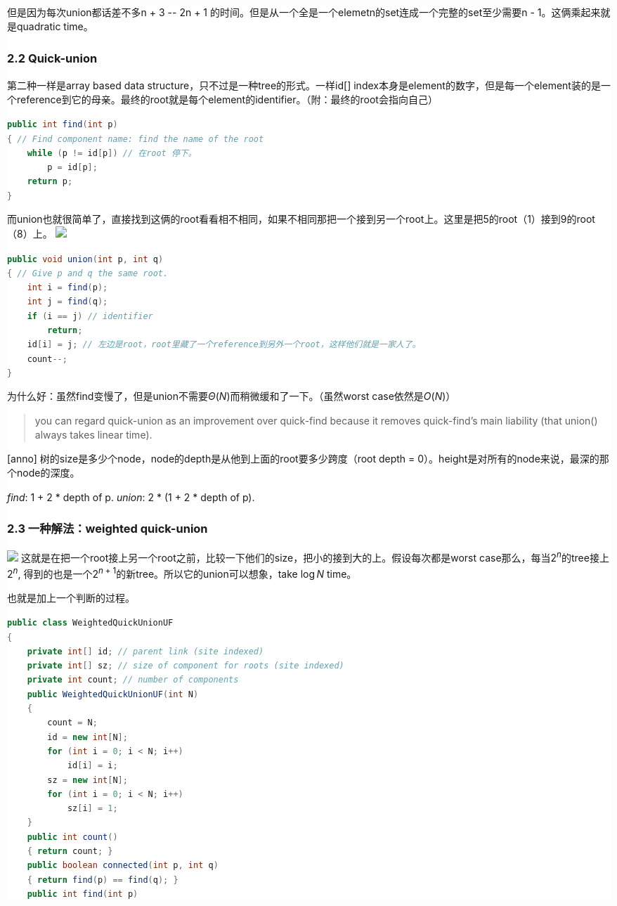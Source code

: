 但是因为每次union都话差不多n + 3 -- 2n + 1 的时间。但是从一个全是一个elemetn的set连成一个完整的set至少需要n - 1。这俩乘起来就是quadratic time。


### 2.2 **Quick-union**
第二种一样是array based data structure，只不过是一种tree的形式。一样id[] index本身是element的数字，但是每一个element装的是一个reference到它的母亲。最终的root就是每个element的identifier。（附：最终的root会指向自己）
``` java
public int find(int p)
{ // Find component name: find the name of the root 
    while (p != id[p]) // 在root 停下。
        p = id[p];
    return p;
}
```

而union也就很简单了，直接找到这俩的root看看相不相同，如果不相同那把一个接到另一个root上。这里是把5的root（1）接到9的root（8）上。
![](../../../pic/pic2/9.png)

``` java
public void union(int p, int q)
{ // Give p and q the same root.
    int i = find(p);
    int j = find(q);
    if (i == j) // identifier
        return;
    id[i] = j; // 左边是root，root里藏了一个reference到另外一个root，这样他们就是一家人了。
    count--;
}
```

为什么好：虽然find变慢了，但是union不需要$\Theta(N)$而稍微缓和了一下。（虽然worst case依然是$O(N)$）
> you can regard quick-union as an improvement over quick-find because it
removes quick-find’s main liability (that union() always takes linear time).

[anno] 树的size是多少个node，node的depth是从他到上面的root要多少跨度（root depth = 0）。height是对所有的node来说，最深的那个node的深度。

*find*: 1 + 2 * depth of p.
*union*: 2 * (1 + 2 * depth of p).

### 2.3 一种解法：weighted quick-union
![](../../../pic/pic2/10.png)
这就是在把一个root接上另一个root之前，比较一下他们的size，把小的接到大的上。假设每次都是worst case那么，每当$2^n$的tree接上$2^n$, 得到的也是一个$2^{n + 1}$的新tree。所以它的union可以想象，take $\log N$ time。

也就是加上一个判断的过程。
```java
public class WeightedQuickUnionUF
{
    private int[] id; // parent link (site indexed)
    private int[] sz; // size of component for roots (site indexed)
    private int count; // number of components
    public WeightedQuickUnionUF(int N)
    {
        count = N;
        id = new int[N];
        for (int i = 0; i < N; i++) 
            id[i] = i;
        sz = new int[N];
        for (int i = 0; i < N; i++) 
            sz[i] = 1;
    }
    public int count()
    { return count; }
    public boolean connected(int p, int q)
    { return find(p) == find(q); }
    public int find(int p)
```
